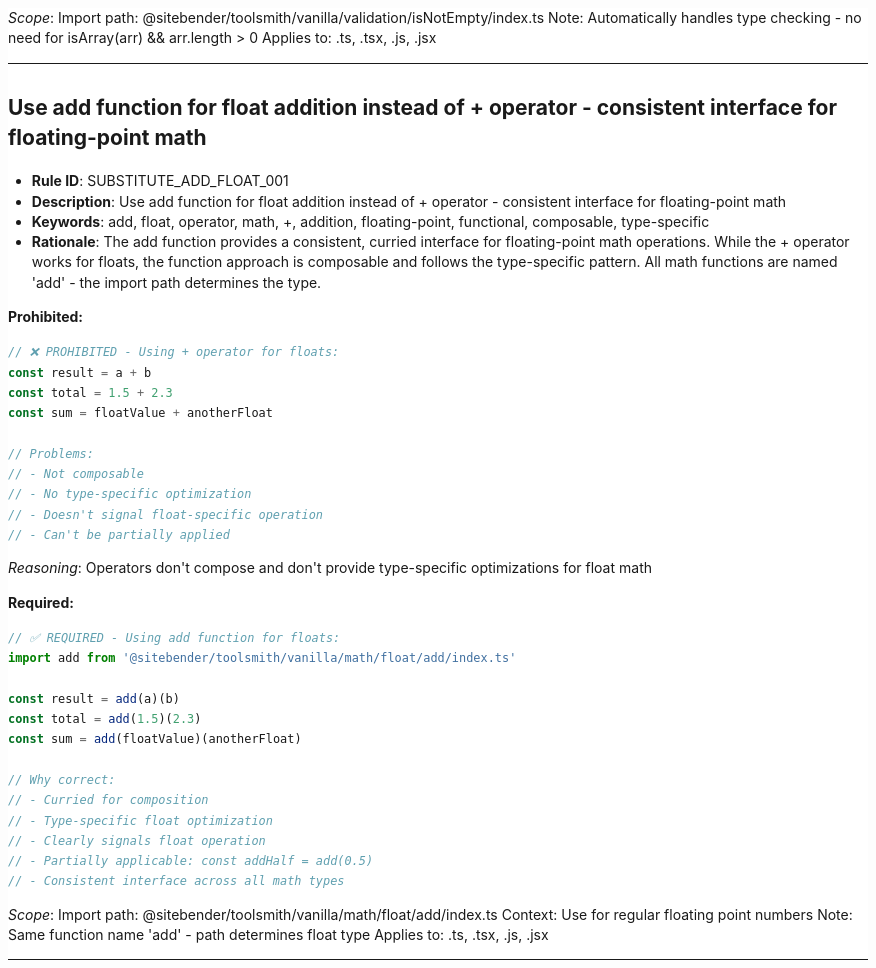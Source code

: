 *Scope*: Import path: @sitebender/toolsmith/vanilla/validation/isNotEmpty/index.ts
Note: Automatically handles type checking - no need for isArray(arr) && arr.length > 0
Applies to: .ts, .tsx, .js, .jsx

---

## Use add function for float addition instead of + operator - consistent interface for floating-point math

- **Rule ID**: SUBSTITUTE_ADD_FLOAT_001
- **Description**: Use add function for float addition instead of + operator - consistent interface for floating-point math
- **Keywords**: add, float, operator, math, +, addition, floating-point, functional, composable, type-specific
- **Rationale**: The add function provides a consistent, curried interface for floating-point math operations. While the + operator works for floats, the function approach is composable and follows the type-specific pattern. All math functions are named 'add' - the import path determines the type.

**Prohibited:**
```ts
// ❌ PROHIBITED - Using + operator for floats:
const result = a + b
const total = 1.5 + 2.3
const sum = floatValue + anotherFloat

// Problems:
// - Not composable
// - No type-specific optimization
// - Doesn't signal float-specific operation
// - Can't be partially applied
```

*Reasoning*: Operators don't compose and don't provide type-specific optimizations for float math

**Required:**
```ts
// ✅ REQUIRED - Using add function for floats:
import add from '@sitebender/toolsmith/vanilla/math/float/add/index.ts'

const result = add(a)(b)
const total = add(1.5)(2.3)
const sum = add(floatValue)(anotherFloat)

// Why correct:
// - Curried for composition
// - Type-specific float optimization
// - Clearly signals float operation
// - Partially applicable: const addHalf = add(0.5)
// - Consistent interface across all math types
```

*Scope*: Import path: @sitebender/toolsmith/vanilla/math/float/add/index.ts
Context: Use for regular floating point numbers
Note: Same function name 'add' - path determines float type
Applies to: .ts, .tsx, .js, .jsx

---
